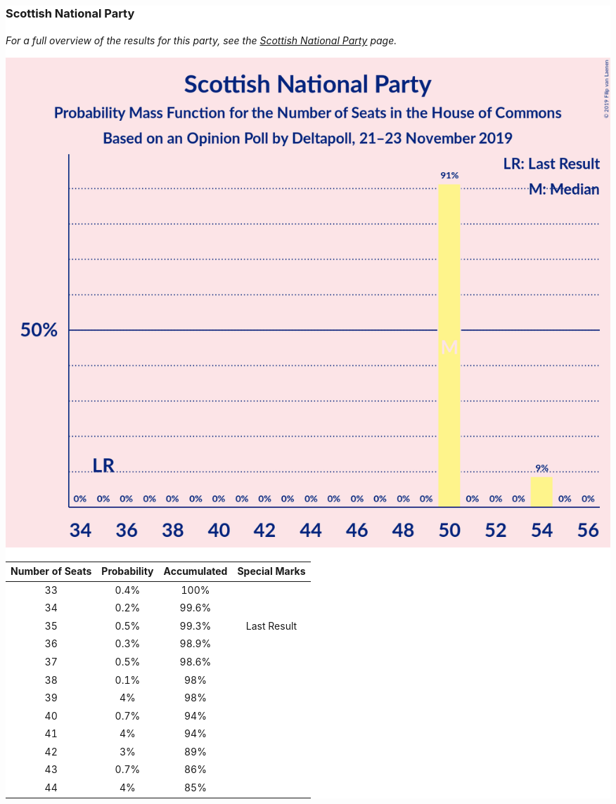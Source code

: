 ### Scottish National Party

*For a full overview of the results for this party, see the [Scottish National Party](party-scottishnationalparty.html) page.*

![Graph with seats probability mass function not yet produced](2019-11-23-Deltapoll-seats-pmf-scottishnationalparty.png "Seats Probability Mass Function")

| Number of Seats | Probability | Accumulated | Special Marks |
|:---------------:|:-----------:|:-----------:|:-------------:|
| 33 | 0.4% | 100% |  |
| 34 | 0.2% | 99.6% |  |
| 35 | 0.5% | 99.3% | Last Result |
| 36 | 0.3% | 98.9% |  |
| 37 | 0.5% | 98.6% |  |
| 38 | 0.1% | 98% |  |
| 39 | 4% | 98% |  |
| 40 | 0.7% | 94% |  |
| 41 | 4% | 94% |  |
| 42 | 3% | 89% |  |
| 43 | 0.7% | 86% |  |
| 44 | 4% | 85% |  |